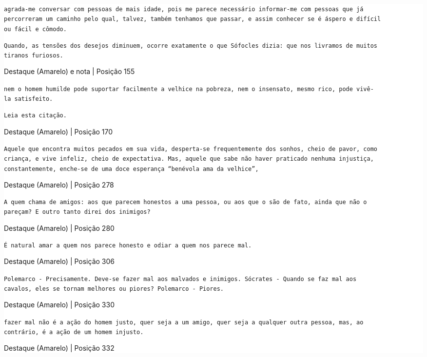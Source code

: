 ```
agrada-me conversar com pessoas de mais idade, pois me parece necessário informar-me com pessoas que já
percorreram um caminho pelo qual, talvez, também tenhamos que passar, e assim conhecer se é áspero e difícil
ou fácil e cômodo.
```

```
Quando, as tensões dos desejos diminuem, ocorre exatamente o que Sófocles dizia: que nos livramos de muitos
tiranos furiosos.
```
Destaque (Amarelo) e nota | Posição 155

```
nem o homem humilde pode suportar facilmente a velhice na pobreza, nem o insensato, mesmo rico, pode vivê-
la satisfeito.
```
```
Leia esta citação.
```
Destaque (Amarelo) | Posição 170

```
Aquele que encontra muitos pecados em sua vida, desperta-se frequentemente dos sonhos, cheio de pavor, como
criança, e vive infeliz, cheio de expectativa. Mas, aquele que sabe não haver praticado nenhuma injustiça,
constantemente, enche-se de uma doce esperança “benévola ama da velhice”,
```
Destaque (Amarelo) | Posição 278

```
A quem chama de amigos: aos que parecem honestos a uma pessoa, ou aos que o são de fato, ainda que não o
pareçam? E outro tanto direi dos inimigos?
```
Destaque (Amarelo) | Posição 280

```
É natural amar a quem nos parece honesto e odiar a quem nos parece mal.
```
Destaque (Amarelo) | Posição 306

```
Polemarco - Precisamente. Deve-se fazer mal aos malvados e inimigos. Sócrates - Quando se faz mal aos
cavalos, eles se tornam melhores ou piores? Polemarco - Piores.
```
Destaque (Amarelo) | Posição 330

```
fazer mal não é a ação do homem justo, quer seja a um amigo, quer seja a qualquer outra pessoa, mas, ao
contrário, é a ação de um homem injusto.
```
Destaque (Amarelo) | Posição 332
